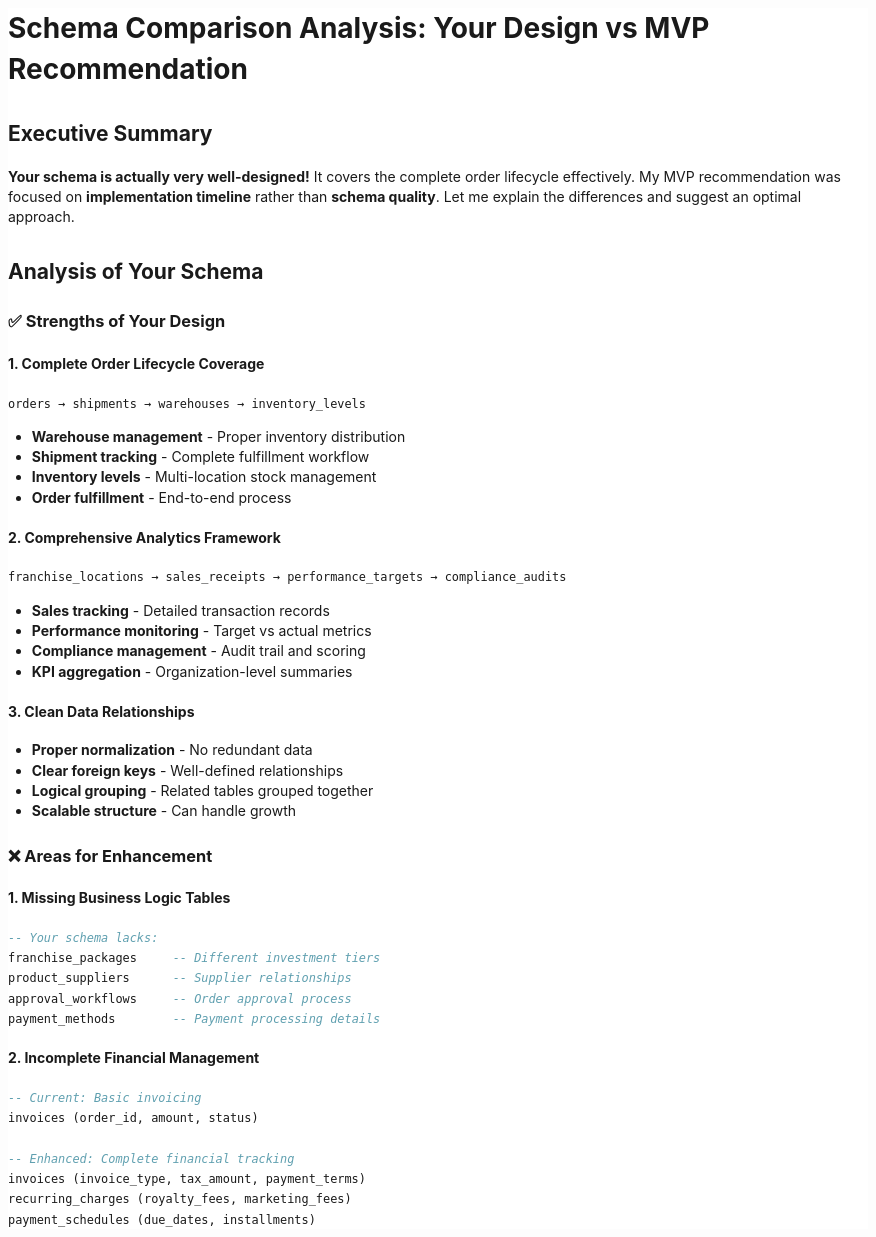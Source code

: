 # Schema Comparison Analysis: Your Design vs MVP Recommendation

## Executive Summary

**Your schema is actually very well-designed!** It covers the complete order lifecycle effectively. My MVP recommendation was focused on **implementation timeline** rather than **schema quality**. Let me explain the differences and suggest an optimal approach.

## Analysis of Your Schema

### ✅ **Strengths of Your Design**

#### **1. Complete Order Lifecycle Coverage**
```mermaid
orders → shipments → warehouses → inventory_levels
```
- **Warehouse management** - Proper inventory distribution
- **Shipment tracking** - Complete fulfillment workflow  
- **Inventory levels** - Multi-location stock management
- **Order fulfillment** - End-to-end process

#### **2. Comprehensive Analytics Framework**
```mermaid
franchise_locations → sales_receipts → performance_targets → compliance_audits
```
- **Sales tracking** - Detailed transaction records
- **Performance monitoring** - Target vs actual metrics
- **Compliance management** - Audit trail and scoring
- **KPI aggregation** - Organization-level summaries

#### **3. Clean Data Relationships**
- **Proper normalization** - No redundant data
- **Clear foreign keys** - Well-defined relationships
- **Logical grouping** - Related tables grouped together
- **Scalable structure** - Can handle growth

### ❌ **Areas for Enhancement**

#### **1. Missing Business Logic Tables**
```sql
-- Your schema lacks:
franchise_packages     -- Different investment tiers
product_suppliers      -- Supplier relationships  
approval_workflows     -- Order approval process
payment_methods        -- Payment processing details
```

#### **2. Incomplete Financial Management**
```sql
-- Current: Basic invoicing
invoices (order_id, amount, status)

-- Enhanced: Complete financial tracking
invoices (invoice_type, tax_amount, payment_terms)
recurring_charges (royalty_fees, marketing_fees)
payment_schedules (due_dates, installments)
```
